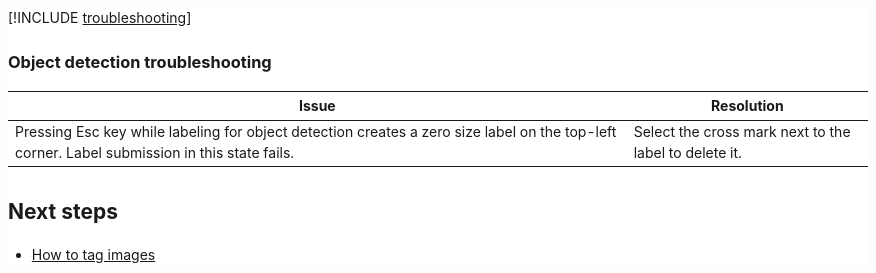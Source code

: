 [!INCLUDE [troubleshooting](../../includes/machine-learning-data-labeling-troubleshooting.md)]

### Object detection troubleshooting

|Issue  |Resolution  |
|---------|---------|
|Pressing Esc key while labeling for object detection creates a zero size label on the top-left corner. Label submission in this state fails.     |   Select the cross mark next to the label to delete it.  |

## Next steps


* [How to tag images](how-to-label-data.md)
